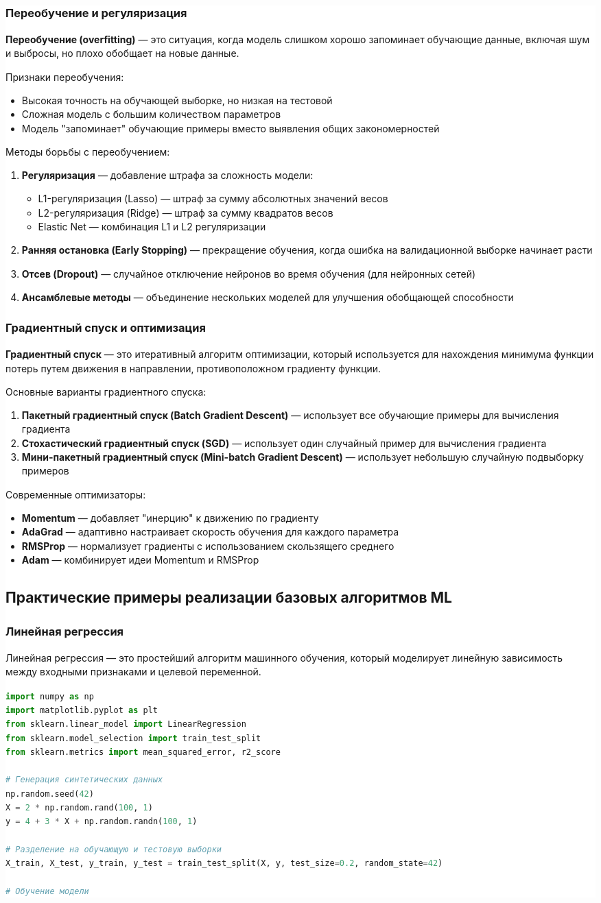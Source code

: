 ### Переобучение и регуляризация

**Переобучение (overfitting)** — это ситуация, когда модель слишком хорошо запоминает обучающие данные, включая шум и выбросы, но плохо обобщает на новые данные.

Признаки переобучения:

- Высокая точность на обучающей выборке, но низкая на тестовой
- Сложная модель с большим количеством параметров
- Модель "запоминает" обучающие примеры вместо выявления общих закономерностей

Методы борьбы с переобучением:

1. **Регуляризация** — добавление штрафа за сложность модели:
   - L1-регуляризация (Lasso) — штраф за сумму абсолютных значений весов
   - L2-регуляризация (Ridge) — штраф за сумму квадратов весов
   - Elastic Net — комбинация L1 и L2 регуляризации

2. **Ранняя остановка (Early Stopping)** — прекращение обучения, когда ошибка на валидационной выборке начинает расти

3. **Отсев (Dropout)** — случайное отключение нейронов во время обучения (для нейронных сетей)

4. **Ансамблевые методы** — объединение нескольких моделей для улучшения обобщающей способности

### Градиентный спуск и оптимизация

**Градиентный спуск** — это итеративный алгоритм оптимизации, который используется для нахождения минимума функции потерь путем движения в направлении, противоположном градиенту функции.

Основные варианты градиентного спуска:

1. **Пакетный градиентный спуск (Batch Gradient Descent)** — использует все обучающие примеры для вычисления градиента
2. **Стохастический градиентный спуск (SGD)** — использует один случайный пример для вычисления градиента
3. **Мини-пакетный градиентный спуск (Mini-batch Gradient Descent)** — использует небольшую случайную подвыборку примеров

Современные оптимизаторы:

- **Momentum** — добавляет "инерцию" к движению по градиенту
- **AdaGrad** — адаптивно настраивает скорость обучения для каждого параметра
- **RMSProp** — нормализует градиенты с использованием скользящего среднего
- **Adam** — комбинирует идеи Momentum и RMSProp

## Практические примеры реализации базовых алгоритмов ML

### Линейная регрессия

Линейная регрессия — это простейший алгоритм машинного обучения, который моделирует линейную зависимость между входными признаками и целевой переменной.

```python
import numpy as np
import matplotlib.pyplot as plt
from sklearn.linear_model import LinearRegression
from sklearn.model_selection import train_test_split
from sklearn.metrics import mean_squared_error, r2_score

# Генерация синтетических данных
np.random.seed(42)
X = 2 * np.random.rand(100, 1)
y = 4 + 3 * X + np.random.randn(100, 1)

# Разделение на обучающую и тестовую выборки
X_train, X_test, y_train, y_test = train_test_split(X, y, test_size=0.2, random_state=42)

# Обучение модели
```
